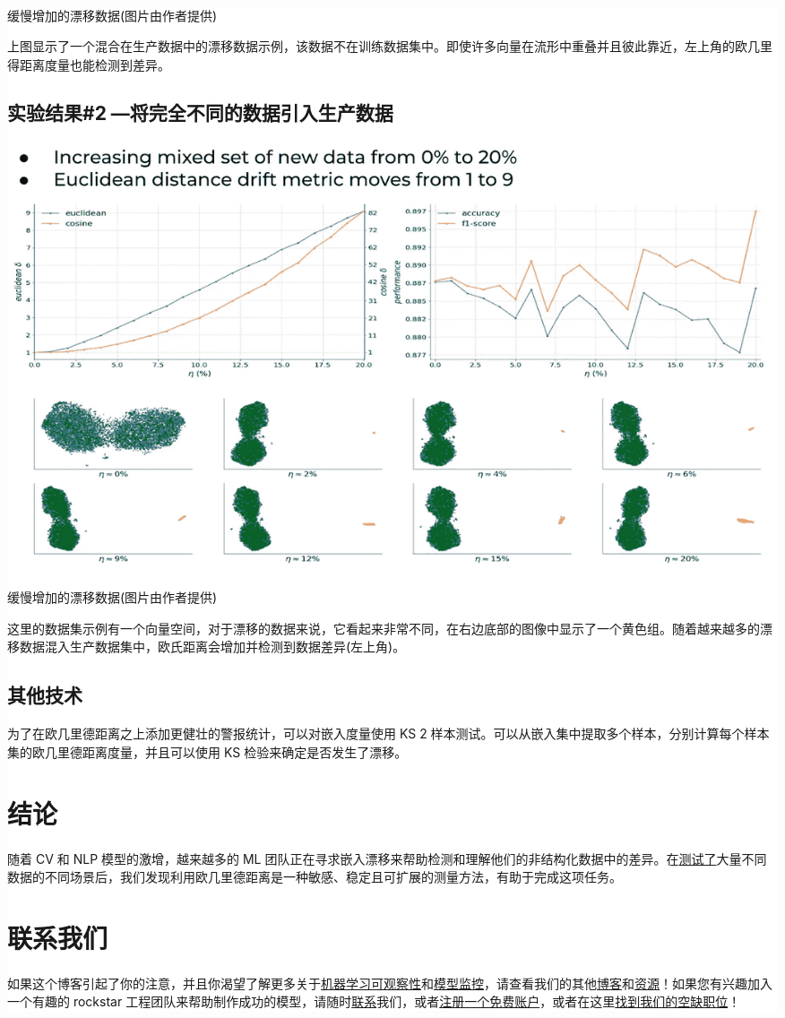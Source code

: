 缓慢增加的漂移数据(图片由作者提供)

上图显示了一个混合在生产数据中的漂移数据示例，该数据不在训练数据集中。即使许多向量在流形中重叠并且彼此靠近，左上角的欧几里得距离度量也能检测到差异。

## 实验结果#2 —将完全不同的数据引入生产数据

![](img/5970c18b13293bbbf3ebc16fe83d276c.png)

缓慢增加的漂移数据(图片由作者提供)

这里的数据集示例有一个向量空间，对于漂移的数据来说，它看起来非常不同，在右边底部的图像中显示了一个黄色组。随着越来越多的漂移数据混入生产数据集中，欧氏距离会增加并检测到数据差异(左上角)。

## 其他技术

为了在欧几里德距离之上添加更健壮的警报统计，可以对嵌入度量使用 KS 2 样本测试。可以从嵌入集中提取多个样本，分别计算每个样本集的欧几里德距离度量，并且可以使用 KS 检验来确定是否发生了漂移。

# 结论

随着 CV 和 NLP 模型的激增，越来越多的 ML 团队正在寻求嵌入漂移来帮助检测和理解他们的非结构化数据中的差异。在[测试了](https://arize.com/blog-course/embedding-drift-euclidean-distance/)大量不同数据的不同场景后，我们发现利用欧几里德距离是一种敏感、稳定且可扩展的测量方法，有助于完成这项任务。

# 联系我们

如果这个博客引起了你的注意，并且你渴望了解更多关于[机器学习可观察性](https://arize.com/ml-observability/)和[模型监控](https://arize.com/model-monitoring/)，请查看我们的其他[博客](https://arize.com/blog/)和[资源](https://arize.com/resource-hub/)！如果您有兴趣加入一个有趣的 rockstar 工程团队来帮助制作成功的模型，请随时[联系](https://arize.com/contact/)我们，或者[注册一个免费账户](https://app.arize.com/auth/join)，或者在这里[找到我们的空缺职位](https://arize.com/careers/)！